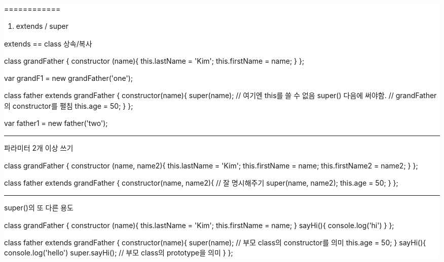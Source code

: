 ============
1.  extends / super

extends == class 상속/복사

class grandFather {
  constructor (name){
    this.lastName = 'Kim';
    this.firstName = name;
  }
};

var grandF1 = new grandFather('one');

class father extends grandFather {
  constructor(name){
    super(name); // 여기엔 this를 쓸 수 없음 super() 다음에 써야함. // grandFather의 constructor를 펼침
    this.age = 50;
  }
};

var father1 = new father('two');

----------
파라미터 2개 이상 쓰기

class grandFather {
  constructor (name, name2){
    this.lastName = 'Kim';
    this.firstName = name;
    this.firstName2 = name2;
  }
};

class father extends grandFather {
  constructor(name, name2){ // 잘 명시해주기
    super(name, name2);
    this.age = 50;
  }
};

-----
super()의 또 다른 용도

class grandFather {
  constructor (name){
    this.lastName = 'Kim';
    this.firstName = name;
  }
  sayHi(){
    console.log('hi')
  }
};

class father extends grandFather {
  constructor(name){
    super(name);  // 부모 class의 constructor를 의미
    this.age = 50;
  }
  sayHi(){
    console.log('hello')
    super.sayHi(); // 부모 class의 prototype을 의미
  }
};
